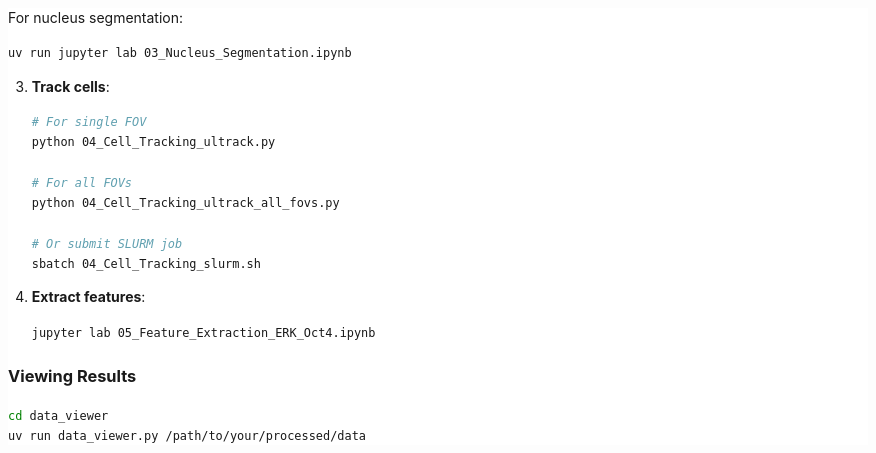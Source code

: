 For nucleus segmentation:
   ```bash
   uv run jupyter lab 03_Nucleus_Segmentation.ipynb
   ```

3. **Track cells**:
   ```bash
   # For single FOV
   python 04_Cell_Tracking_ultrack.py

   # For all FOVs
   python 04_Cell_Tracking_ultrack_all_fovs.py

   # Or submit SLURM job
   sbatch 04_Cell_Tracking_slurm.sh
   ```

4. **Extract features**:
   ```bash
   jupyter lab 05_Feature_Extraction_ERK_Oct4.ipynb
   ```

### Viewing Results

```bash
cd data_viewer
uv run data_viewer.py /path/to/your/processed/data
```

